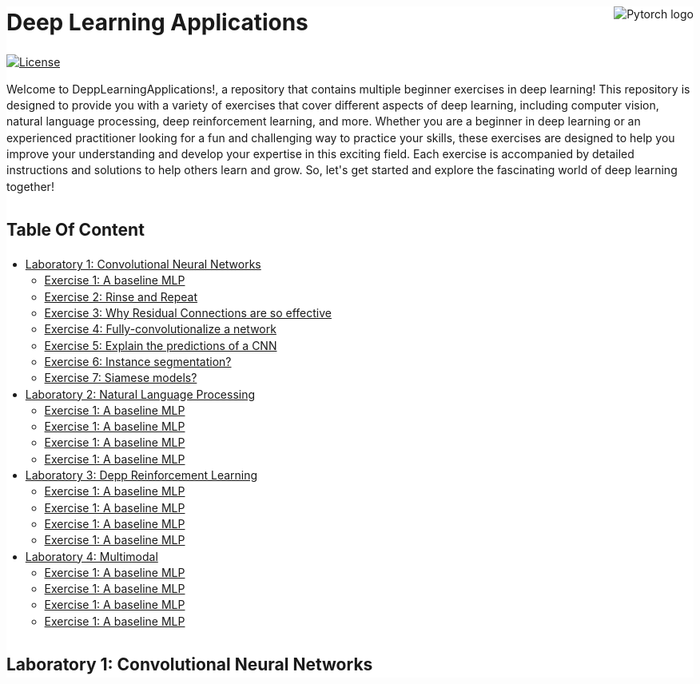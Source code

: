 <a href="https://pytorch.org/">
    <img src="https://github.com/pytorch/pytorch/blob/master/docs/source/_static/img/pytorch-logo-dark.png" alt="Pytorch logo" title="Pytorch" align="right" height="80" />
</a>

# Deep Learning Applications

[![License](https://img.shields.io/badge/License-Apache_2.0-blue.svg)](https://opensource.org/licenses/Apache-2.0)


Welcome to DeppLearningApplications!, a repository that contains multiple beginner exercises in deep learning! This repository is designed to provide you with a variety of exercises that cover different aspects of deep learning, including computer vision, natural language processing, deep reinforcement learning, and more.
Whether you are a beginner in deep learning or an experienced practitioner looking for a fun and challenging way to practice your skills, these exercises are designed to help you improve your understanding and develop your expertise in this exciting field.
Each exercise is accompanied by detailed instructions and solutions to help others learn and grow. So, let's get started and explore the fascinating world of deep learning together!
 


## Table Of Content

- [Laboratory 1: Convolutional Neural Networks](#Laboratory-1-Convolutional-Neural-Networks)
    - [Exercise 1: A baseline MLP](#Exercise-1-A-baseline-MLP)
    - [Exercise 2: Rinse and Repeat](#Exercise-2-Rinse-and-Repeat)
    - [Exercise 3: Why Residual Connections are so effective](#Exercise-3-Why-Residual-Connections-are-so-effective)
    - [Exercise 4: Fully-convolutionalize a network](#Exercise-4-Fully-convolutionalize-a-network)
    - [Exercise 5: Explain the predictions of a CNN](#Exercise-5-Explain-the-predictions-of-a-CNN)
    - [Exercise 6: Instance segmentation?](#Exercise-5-Explain-the-predictions-of-a-CNN)
    - [Exercise 7: Siamese models?](#Exercise-5-Explain-the-predictions-of-a-CNN)
- [Laboratory 2: Natural Language Processing](#Laboratory-1-Convolutional-Neural-Networks)
    - [Exercise 1: A baseline MLP](#Exercise-1-A-baseline-MLP)
    - [Exercise 1: A baseline MLP](#Exercise-1-A-baseline-MLP)
    - [Exercise 1: A baseline MLP](#Exercise-1-A-baseline-MLP)
    - [Exercise 1: A baseline MLP](#Exercise-1-A-baseline-MLP)
- [Laboratory 3: Depp Reinforcement Learning](#Laboratory-1-Convolutional-Neural-Networks)
    - [Exercise 1: A baseline MLP](#Exercise-1-A-baseline-MLP)
    - [Exercise 1: A baseline MLP](#Exercise-1-A-baseline-MLP)
    - [Exercise 1: A baseline MLP](#Exercise-1-A-baseline-MLP)
    - [Exercise 1: A baseline MLP](#Exercise-1-A-baseline-MLP)
 - [Laboratory 4: Multimodal](#Laboratory-1-Convolutional-Neural-Networks)
    - [Exercise 1: A baseline MLP](#Exercise-1-A-baseline-MLP)
    - [Exercise 1: A baseline MLP](#Exercise-1-A-baseline-MLP)
    - [Exercise 1: A baseline MLP](#Exercise-1-A-baseline-MLP)
    - [Exercise 1: A baseline MLP](#Exercise-1-A-baseline-MLP)


## Laboratory 1: Convolutional Neural Networks
